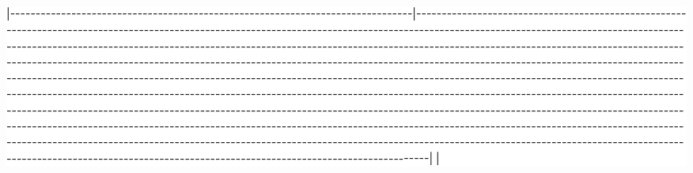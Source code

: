 |-------------------------------------------------------------------------------|------------------------------------------------------------------------------------------------------------------------------------------------------------------------------------------------------------------------------------------------------------------------------------------------------------------------------------------------------------------------------------------------------------------------------------------------------------------------------------------------------------------------------------------------------------------------------------------------------------------------------------------------------------------------------------------------------------------------------------------------------------------------------------------------------------------------------------------------------------------------------------------------------------------------------------------------------------------------------------------------------------------------------------------------------------------------------------------------------------------------------------------------------------------------------------------------------------------------------------------------| |